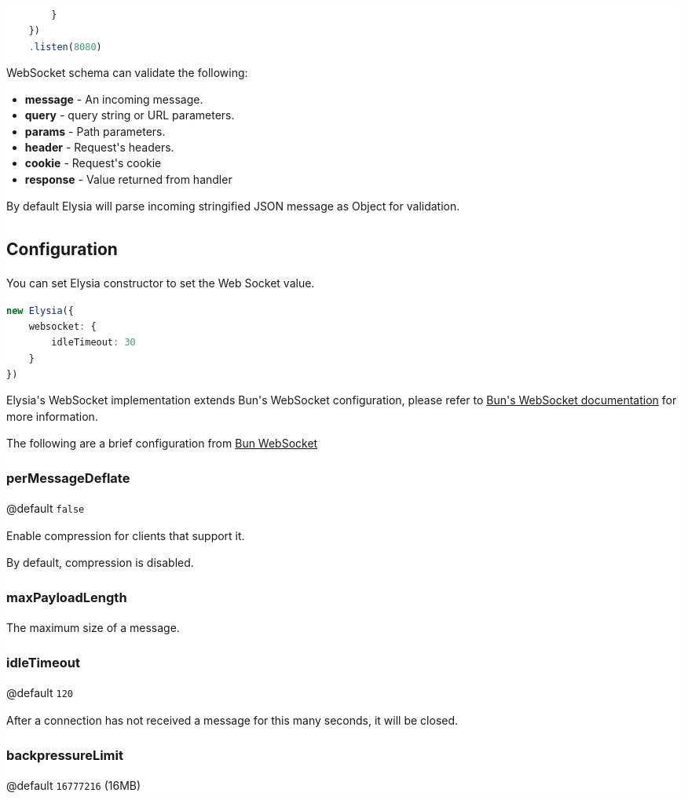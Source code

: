 ```typescript
        }
    })
    .listen(8080)
```

WebSocket schema can validate the following:

-   **message** - An incoming message.
-   **query** - query string or URL parameters.
-   **params** - Path parameters.
-   **header** - Request's headers.
-   **cookie** - Request's cookie
-   **response** - Value returned from handler

By default Elysia will parse incoming stringified JSON message as Object for validation.

## Configuration

You can set Elysia constructor to set the Web Socket value.

```ts
new Elysia({
    websocket: {
        idleTimeout: 30
    }
})
```

Elysia's WebSocket implementation extends Bun's WebSocket configuration, please refer to [Bun's WebSocket documentation](https://bun.sh/docs/api/websockets) for more information.

The following are a brief configuration from [Bun WebSocket](https://bun.sh/docs/api/websockets#create-a-websocket-server)

### perMessageDeflate

@default `false`

Enable compression for clients that support it.

By default, compression is disabled.

### maxPayloadLength

The maximum size of a message.

### idleTimeout

@default `120`

After a connection has not received a message for this many seconds, it will be closed.

### backpressureLimit

@default `16777216` (16MB)
